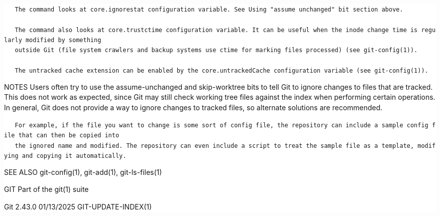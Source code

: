        The command looks at core.ignorestat configuration variable. See Using "assume unchanged" bit section above.

       The command also looks at core.trustctime configuration variable. It can be useful when the inode change time is regularly modified by something
       outside Git (file system crawlers and backup systems use ctime for marking files processed) (see git-config(1)).

       The untracked cache extension can be enabled by the core.untrackedCache configuration variable (see git-config(1)).

NOTES
       Users often try to use the assume-unchanged and skip-worktree bits to tell Git to ignore changes to files that are tracked. This does not work as
       expected, since Git may still check working tree files against the index when performing certain operations. In general, Git does not provide a way to
       ignore changes to tracked files, so alternate solutions are recommended.

       For example, if the file you want to change is some sort of config file, the repository can include a sample config file that can then be copied into
       the ignored name and modified. The repository can even include a script to treat the sample file as a template, modifying and copying it automatically.

SEE ALSO
       git-config(1), git-add(1), git-ls-files(1)

GIT
       Part of the git(1) suite

Git 2.43.0								  01/13/2025							   GIT-UPDATE-INDEX(1)
